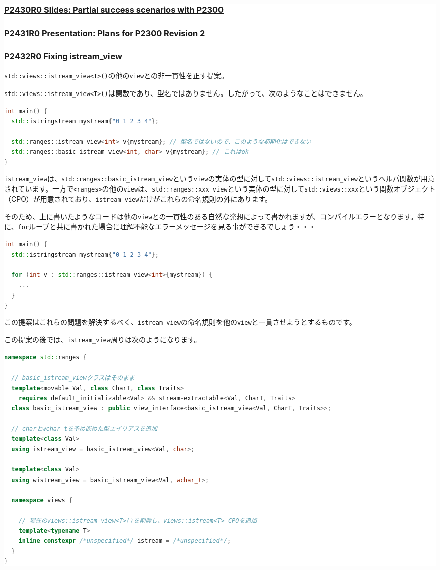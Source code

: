 ### [P2430R0 Slides: Partial success scenarios with P2300](http://www.open-std.org/jtc1/sc22/wg21/docs/papers/2021/p2430r0.pdf)
### [P2431R0 Presentation: Plans for P2300 Revision 2](http://www.open-std.org/jtc1/sc22/wg21/docs/papers/2021/p2431r0.pdf)
### [P2432R0 Fixing istream_view](http://www.open-std.org/jtc1/sc22/wg21/docs/papers/2021/p2432r0.pdf)

`std::views::istream_view<T>()`の他の`view`との非一貫性を正す提案。

`std::views::istream_view<T>()`は関数であり、型名ではありません。したがって、次のようなことはできません。

```cpp
int main() {
  std::istringstream mystream{"0 1 2 3 4"}; 

  std::ranges::istream_view<int> v{mystream}; // 型名ではないので、このような初期化はできない
  std::ranges::basic_istream_view<int, char> v{mystream}; // これはok
}
```

`istream_view`は、`std::ranges::basic_istream_view`という`view`の実体の型に対して`std::views::istream_view`というヘルパ関数が用意されています。一方で`<ranges>`の他の`view`は、`std::ranges::xxx_view`という実体の型に対して`std::views::xxx`という関数オブジェクト（CPO）が用意されており、`istream_view`だけがこれらの命名規則の外にあります。

そのため、上に書いたようなコードは他の`view`との一貫性のある自然な発想によって書かれますが、コンパイルエラーとなります。特に、`for`ループと共に書かれた場合に理解不能なエラーメッセージを見る事ができるでしょう・・・

```cpp
int main() {
  std::istringstream mystream{"0 1 2 3 4"}; 

  for (int v : std::ranges::istream_view<int>{mystream}) {
    ...
  }
}
```

この提案はこれらの問題を解決するべく、`istream_view`の命名規則を他の`view`と一貫させようとするものです。

この提案の後では、`istream_view`周りは次のようになります。

```cpp
namespace std::ranges {

  // basic_istream_viewクラスはそのまま
  template<movable Val, class CharT, class Traits>
    requires default_initializable<Val> && stream-extractable<Val, CharT, Traits>
  class basic_istream_view : public view_interface<basic_istream_view<Val, CharT, Traits>>;

  // charとwchar_tを予め嵌めた型エイリアスを追加
  template<class Val> 
  using istream_view = basic_istream_view<Val, char>;

  template<class Val> 
  using wistream_view = basic_istream_view<Val, wchar_t>; 

  namespace views {

    // 現在のviews::istream_view<T>()を削除し、views::istream<T> CPOを追加
    template<typename T>
    inline constexpr /*unspecified*/ istream = /*unspecified*/;
  }
}
```
